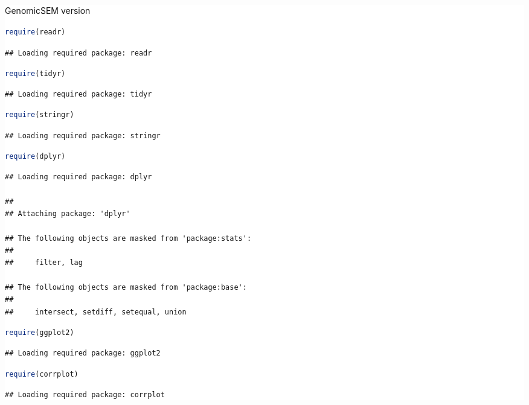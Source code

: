 GenomicSEM version

``` r
require(readr)
```

    ## Loading required package: readr

``` r
require(tidyr)
```

    ## Loading required package: tidyr

``` r
require(stringr)
```

    ## Loading required package: stringr

``` r
require(dplyr)
```

    ## Loading required package: dplyr

    ## 
    ## Attaching package: 'dplyr'

    ## The following objects are masked from 'package:stats':
    ## 
    ##     filter, lag

    ## The following objects are masked from 'package:base':
    ## 
    ##     intersect, setdiff, setequal, union

``` r
require(ggplot2)
```

    ## Loading required package: ggplot2

``` r
require(corrplot)
```

    ## Loading required package: corrplot

